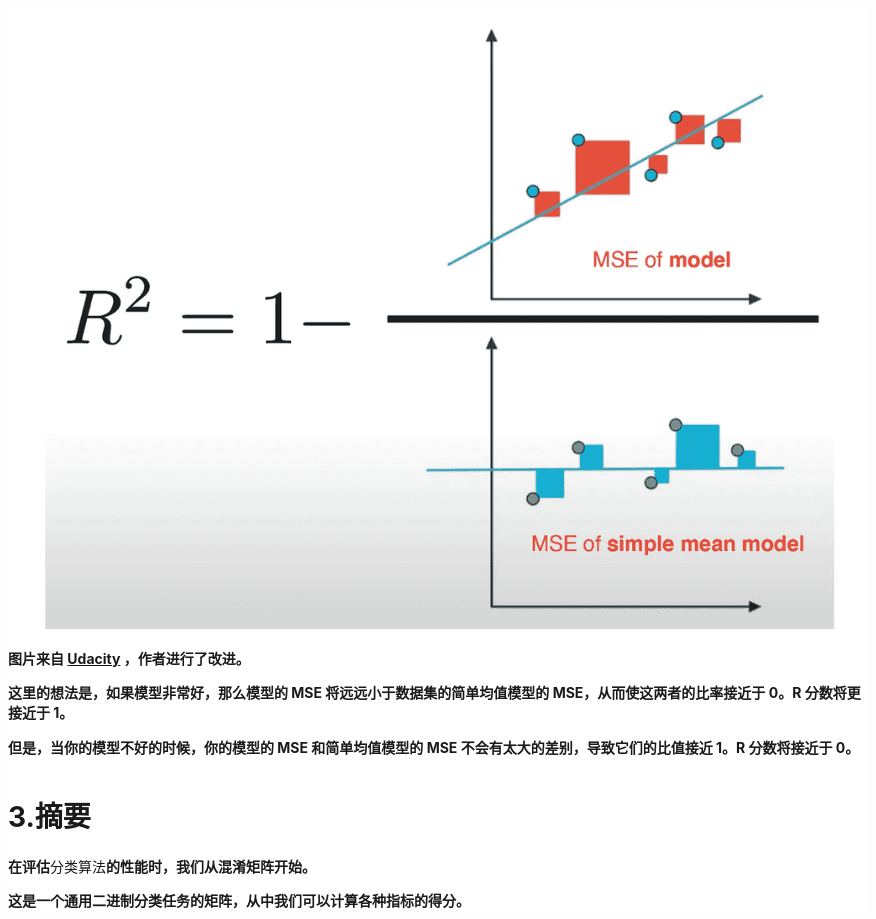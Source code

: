 **![](img/b845fcc312626a9f784cc9c2a3f1df69.png)**

**图片来自 [Udacity](https://www.udacity.com/) ，作者进行了改进。**

**这里的想法是，如果模型非常好，那么模型的 MSE 将远远小于数据集的简单均值模型的 MSE，从而使这两者的比率接近于 0。R 分数将更接近于 1。**

**但是，当你的模型不好的时候，你的模型的 MSE 和简单均值模型的 MSE 不会有太大的差别，导致它们的比值接近 1。R 分数将接近于 0。**

# **3.摘要**

**在评估**分类算法**的性能时，我们从混淆矩阵开始。**

**这是一个通用二进制分类任务的矩阵，从中我们可以计算各种指标的得分。**
